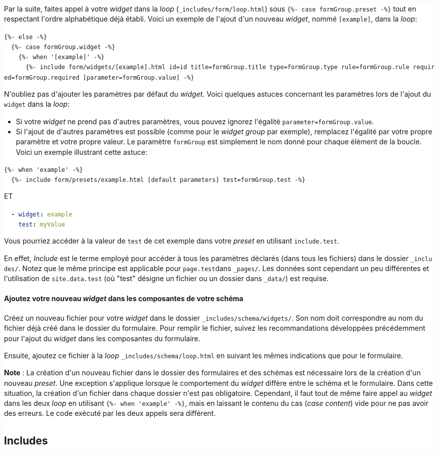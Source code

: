 Par la suite, faites appel à votre *widget* dans la *loop* (`_includes/form/loop.html`) sous `{%- case formGroup.preset -%}` tout en respectant l'ordre alphabétique déjà établi. Voici un exemple de l'ajout d'un nouveau *widget*, nommé `[example]`, dans la *loop*:
```html
{%- else -%}
  {%- case formGroup.widget -%}
    {%- when '[example]' -%}
      {%- include form/widgets/[example].html id=id title=formGroup.title type=formGroup.type rule=formGroup.rule required=formGroup.required [parameter=formGroup.value] -%}
```
N'oubliez pas d'ajouter les paramètres par défaut du *widget*.
Voici quelques astuces concernant les paramètres lors de l'ajout du `widget` dans la *loop*:
- Si votre *widget* ne prend pas d'autres paramètres, vous pouvez ignorez l'égalité `parameter=formGroup.value`.
- Si l'ajout de d'autres paramètres est possible (comme pour le *widget group* par exemple), remplacez l'égalité par votre propre paramètre et votre propre valeur. Le paramètre `formGroup` est simplement le nom donné pour chaque élément de la boucle. Voici un exemple illustrant cette astuce:
```html
{%- when 'example' -%}
  {%- include form/presets/example.html [default parameters] test=formGroup.test -%}
```
ET
```yaml
  - widget: example
    test: myValue
```

Vous pourriez accéder à la valeur de `test` de cet exemple dans votre *preset* en utilisant `include.test`.

En effet, *Include* est le terme employé pour accéder à tous les paramètres déclarés (dans tous les fichiers) dans le dossier `_includes/`. Notez que le même principe est applicable pour `page.test`dans `_pages/`. Les données sont cependant un peu différentes et l'utilisation de `site.data.test` (où "test" désigne un fichier ou un dossier dans `_data/`) est requise.

#### Ajoutez votre nouveau *widget* dans les composantes de votre schéma

Créez un nouveau fichier pour votre *widget* dans le dossier `_includes/schema/widgets/`. Son nom doit correspondre au nom du fichier déjà créé dans le dossier du formulaire. Pour remplir le fichier, suivez les recommandations développées précédemment pour l'ajout du *widget* dans les composantes du formulaire.

Ensuite, ajoutez ce fichier à la *loop* `_includes/schema/loop.html` en suivant les mêmes indications que pour le formulaire.

**Note** : La création d'un nouveau fichier dans le dossier des formulaires et des schémas est nécessaire lors de la création d'un nouveau *preset*. Une exception s'applique lorsque le comportement du *widget* diffère entre le schéma et le formulaire. Dans cette situation, la création d'un fichier dans chaque dossier n'est pas obligatoire. Cependant, il faut tout de même faire appel au *widget* dans les deux *loop* en utilisant `{%- when 'example' -%}`, mais en laissant le contenu du cas (*case content*) vide pour ne pas avoir des erreurs.  Le code exécuté par les deux appels sera différent.

## Includes
